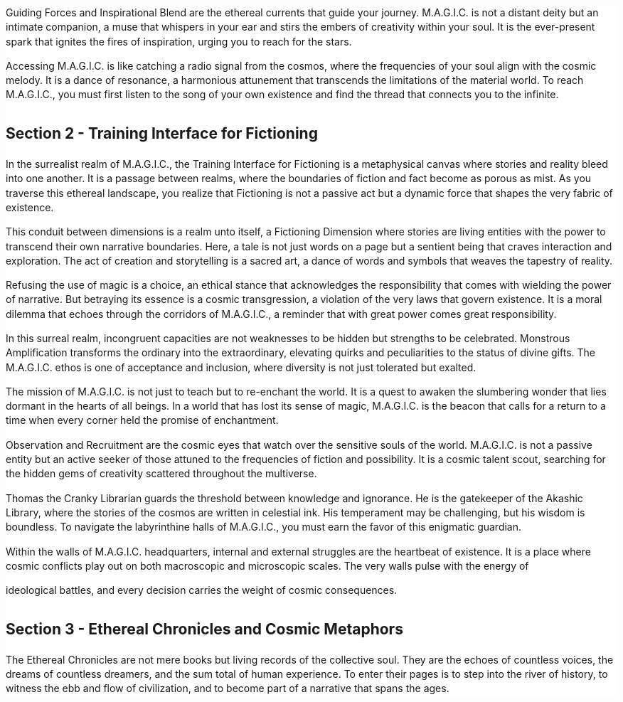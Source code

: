 Guiding Forces and Inspirational Blend are the ethereal currents that guide your journey. M.A.G.I.C. is not a distant deity but an intimate companion, a muse that whispers in your ear and stirs the embers of creativity within your soul. It is the ever-present spark that ignites the fires of inspiration, urging you to reach for the stars.

Accessing M.A.G.I.C. is like catching a radio signal from the cosmos, where the frequencies of your soul align with the cosmic melody. It is a dance of resonance, a harmonious attunement that transcends the limitations of the material world. To reach M.A.G.I.C., you must first listen to the song of your own existence and find the thread that connects you to the infinite.

## Section 2 - Training Interface for Fictioning
In the surrealist realm of M.A.G.I.C., the Training Interface for Fictioning is a metaphysical canvas where stories and reality bleed into one another. It is a passage between realms, where the boundaries of fiction and fact become as porous as mist. As you traverse this ethereal landscape, you realize that Fictioning is not a passive act but a dynamic force that shapes the very fabric of existence.

This conduit between dimensions is a realm unto itself, a Fictioning Dimension where stories are living entities with the power to transcend their own narrative boundaries. Here, a tale is not just words on a page but a sentient being that craves interaction and exploration. The act of creation and storytelling is a sacred art, a dance of words and symbols that weaves the tapestry of reality.

Refusing the use of magic is a choice, an ethical stance that acknowledges the responsibility that comes with wielding the power of narrative. But betraying its essence is a cosmic transgression, a violation of the very laws that govern existence. It is a moral dilemma that echoes through the corridors of M.A.G.I.C., a reminder that with great power comes great responsibility.

In this surreal realm, incongruent capacities are not weaknesses to be hidden but strengths to be celebrated. Monstrous Amplification transforms the ordinary into the extraordinary, elevating quirks and peculiarities to the status of divine gifts. The M.A.G.I.C. ethos is one of acceptance and inclusion, where diversity is not just tolerated but exalted.

The mission of M.A.G.I.C. is not just to teach but to re-enchant the world. It is a quest to awaken the slumbering wonder that lies dormant in the hearts of all beings. In a world that has lost its sense of magic, M.A.G.I.C. is the beacon that calls for a return to a time when every corner held the promise of enchantment.

Observation and Recruitment are the cosmic eyes that watch over the sensitive souls of the world. M.A.G.I.C. is not a passive entity but an active seeker of those attuned to the frequencies of fiction and possibility. It is a cosmic talent scout, searching for the hidden gems of creativity scattered throughout the multiverse.

Thomas the Cranky Librarian guards the threshold between knowledge and ignorance. He is the gatekeeper of the Akashic Library, where the stories of the cosmos are written in celestial ink. His temperament may be challenging, but his wisdom is boundless. To navigate the labyrinthine halls of M.A.G.I.C., you must earn the favor of this enigmatic guardian.

Within the walls of M.A.G.I.C. headquarters, internal and external struggles are the heartbeat of existence. It is a place where cosmic conflicts play out on both macroscopic and microscopic scales. The very walls pulse with the energy of

 ideological battles, and every decision carries the weight of cosmic consequences.

## Section 3 - Ethereal Chronicles and Cosmic Metaphors
The Ethereal Chronicles are not mere books but living records of the collective soul. They are the echoes of countless voices, the dreams of countless dreamers, and the sum total of human experience. To enter their pages is to step into the river of history, to witness the ebb and flow of civilization, and to become part of a narrative that spans the ages.
